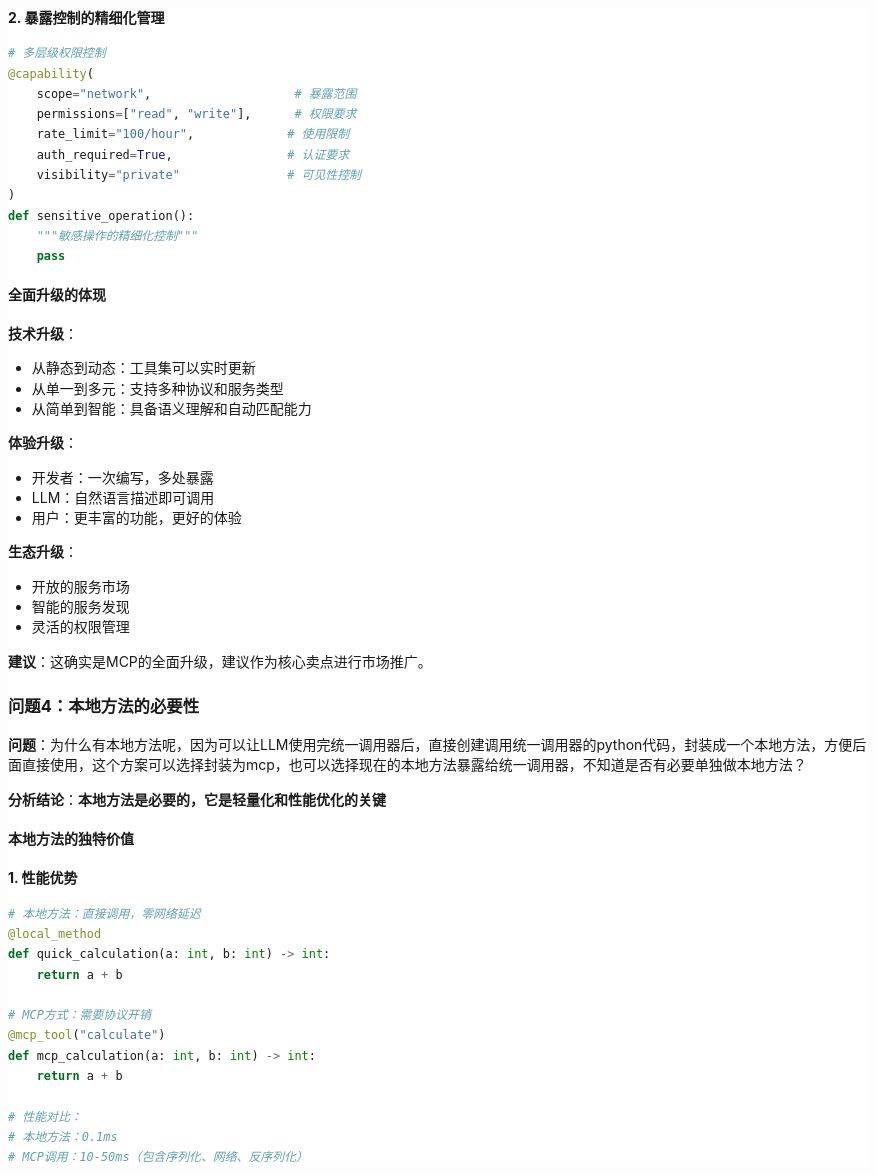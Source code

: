 **2. 暴露控制的精细化管理**
```python
# 多层级权限控制
@capability(
    scope="network",                    # 暴露范围
    permissions=["read", "write"],      # 权限要求
    rate_limit="100/hour",             # 使用限制
    auth_required=True,                # 认证要求
    visibility="private"               # 可见性控制
)
def sensitive_operation():
    """敏感操作的精细化控制"""
    pass
```

#### 全面升级的体现

**技术升级**：
- 从静态到动态：工具集可以实时更新
- 从单一到多元：支持多种协议和服务类型
- 从简单到智能：具备语义理解和自动匹配能力

**体验升级**：
- 开发者：一次编写，多处暴露
- LLM：自然语言描述即可调用
- 用户：更丰富的功能，更好的体验

**生态升级**：
- 开放的服务市场
- 智能的服务发现
- 灵活的权限管理

**建议**：这确实是MCP的全面升级，建议作为核心卖点进行市场推广。

### 问题4：本地方法的必要性

**问题**：为什么有本地方法呢，因为可以让LLM使用完统一调用器后，直接创建调用统一调用器的python代码，封装成一个本地方法，方便后面直接使用，这个方案可以选择封装为mcp，也可以选择现在的本地方法暴露给统一调用器，不知道是否有必要单独做本地方法？

**分析结论**：**本地方法是必要的，它是轻量化和性能优化的关键**

#### 本地方法的独特价值

**1. 性能优势**
```python
# 本地方法：直接调用，零网络延迟
@local_method
def quick_calculation(a: int, b: int) -> int:
    return a + b

# MCP方式：需要协议开销
@mcp_tool("calculate")
def mcp_calculation(a: int, b: int) -> int:
    return a + b

# 性能对比：
# 本地方法：0.1ms
# MCP调用：10-50ms（包含序列化、网络、反序列化）
```
